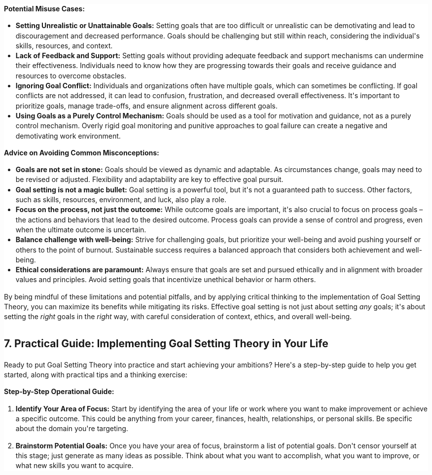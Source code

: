 **Potential Misuse Cases:**

*   **Setting Unrealistic or Unattainable Goals:**  Setting goals that are too difficult or unrealistic can be demotivating and lead to discouragement and decreased performance.  Goals should be challenging but still within reach, considering the individual's skills, resources, and context.
*   **Lack of Feedback and Support:**  Setting goals without providing adequate feedback and support mechanisms can undermine their effectiveness.  Individuals need to know how they are progressing towards their goals and receive guidance and resources to overcome obstacles.
*   **Ignoring Goal Conflict:** Individuals and organizations often have multiple goals, which can sometimes be conflicting.  If goal conflicts are not addressed, it can lead to confusion, frustration, and decreased overall effectiveness.  It's important to prioritize goals, manage trade-offs, and ensure alignment across different goals.
*   **Using Goals as a Purely Control Mechanism:**  Goals should be used as a tool for motivation and guidance, not as a purely control mechanism.  Overly rigid goal monitoring and punitive approaches to goal failure can create a negative and demotivating work environment.

**Advice on Avoiding Common Misconceptions:**

*   **Goals are not set in stone:** Goals should be viewed as dynamic and adaptable.  As circumstances change, goals may need to be revised or adjusted.  Flexibility and adaptability are key to effective goal pursuit.
*   **Goal setting is not a magic bullet:** Goal setting is a powerful tool, but it's not a guaranteed path to success.  Other factors, such as skills, resources, environment, and luck, also play a role.
*   **Focus on the process, not just the outcome:** While outcome goals are important, it's also crucial to focus on process goals – the actions and behaviors that lead to the desired outcome.  Process goals can provide a sense of control and progress, even when the ultimate outcome is uncertain.
*   **Balance challenge with well-being:**  Strive for challenging goals, but prioritize your well-being and avoid pushing yourself or others to the point of burnout.  Sustainable success requires a balanced approach that considers both achievement and well-being.
*   **Ethical considerations are paramount:** Always ensure that goals are set and pursued ethically and in alignment with broader values and principles.  Avoid setting goals that incentivize unethical behavior or harm others.

By being mindful of these limitations and potential pitfalls, and by applying critical thinking to the implementation of Goal Setting Theory, you can maximize its benefits while mitigating its risks.  Effective goal setting is not just about setting *any* goals; it's about setting the *right* goals in the *right* way, with careful consideration of context, ethics, and overall well-being.

## 7. Practical Guide: Implementing Goal Setting Theory in Your Life

Ready to put Goal Setting Theory into practice and start achieving your ambitions?  Here's a step-by-step guide to help you get started, along with practical tips and a thinking exercise:

**Step-by-Step Operational Guide:**

1.  **Identify Your Area of Focus:**  Start by identifying the area of your life or work where you want to make improvement or achieve a specific outcome.  This could be anything from your career, finances, health, relationships, or personal skills. Be specific about the domain you're targeting.

2.  **Brainstorm Potential Goals:**  Once you have your area of focus, brainstorm a list of potential goals.  Don't censor yourself at this stage; just generate as many ideas as possible. Think about what you want to accomplish, what you want to improve, or what new skills you want to acquire.
